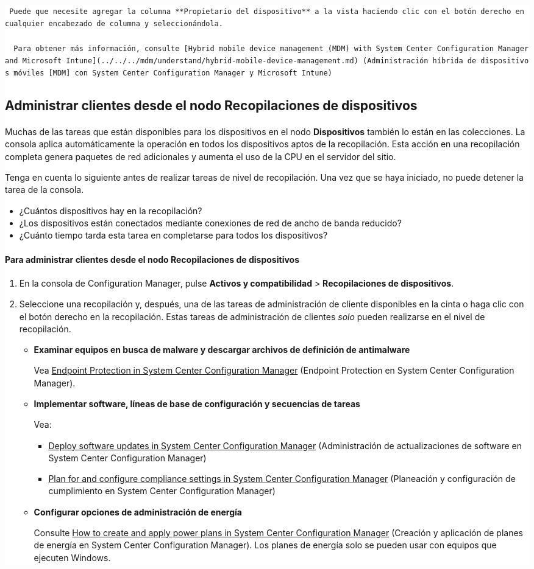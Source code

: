      Puede que necesite agregar la columna **Propietario del dispositivo** a la vista haciendo clic con el botón derecho en cualquier encabezado de columna y seleccionándola.

      Para obtener más información, consulte [Hybrid mobile device management (MDM) with System Center Configuration Manager and Microsoft Intune](../../../mdm/understand/hybrid-mobile-device-management.md) (Administración híbrida de dispositivos móviles [MDM] con System Center Configuration Manager y Microsoft Intune)  

##  <a name="BKMK_ManagingClients_DeviceCollectionsNode"></a> Administrar clientes desde el nodo Recopilaciones de dispositivos  
  Muchas de las tareas que están disponibles para los dispositivos en el nodo **Dispositivos** también lo están en las colecciones. La consola aplica automáticamente la operación en todos los dispositivos aptos de la recopilación. Esta acción en una recopilación completa genera paquetes de red adicionales y aumenta el uso de la CPU en el servidor del sitio.  

  Tenga en cuenta lo siguiente antes de realizar tareas de nivel de recopilación. Una vez que se haya iniciado, no puede detener la tarea de la consola. 
 - ¿Cuántos dispositivos hay en la recopilación?
 - ¿Los dispositivos están conectados mediante conexiones de red de ancho de banda reducido?
 - ¿Cuánto tiempo tarda esta tarea en completarse para todos los dispositivos?

#### <a name="to-manage-clients-from-the-device-collections-node"></a>Para administrar clientes desde el nodo Recopilaciones de dispositivos  

1.  En la consola de Configuration Manager, pulse **Activos y compatibilidad** > **Recopilaciones de dispositivos**.  

3.  Seleccione una recopilación y, después, una de las tareas de administración de cliente disponibles en la cinta o haga clic con el botón derecho en la recopilación. Estas tareas de administración de clientes *solo* pueden realizarse en el nivel de recopilación.  

    -   **Examinar equipos en busca de malware y descargar archivos de definición de antimalware**  

         Vea [Endpoint Protection in System Center Configuration Manager](../../../protect/deploy-use/endpoint-protection.md) (Endpoint Protection en System Center Configuration Manager).  

    -   **Implementar software, líneas de base de configuración y secuencias de tareas**  

         Vea:  

        -   [Deploy software updates in System Center Configuration Manager](../../../sum/deploy-use/deploy-software-updates.md) (Administración de actualizaciones de software en System Center Configuration Manager)  

        -   [Plan for and configure compliance settings in System Center Configuration Manager](../../../compliance/plan-design/plan-for-and-configure-compliance-settings.md) (Planeación y configuración de cumplimiento en System Center Configuration Manager)  

    -   **Configurar opciones de administración de energía**  

         Consulte [How to create and apply power plans in System Center Configuration Manager](../../../core/clients/manage/power/create-and-apply-power-plans.md) (Creación y aplicación de planes de energía en System Center Configuration Manager). Los planes de energía solo se pueden usar con equipos que ejecuten Windows.  
